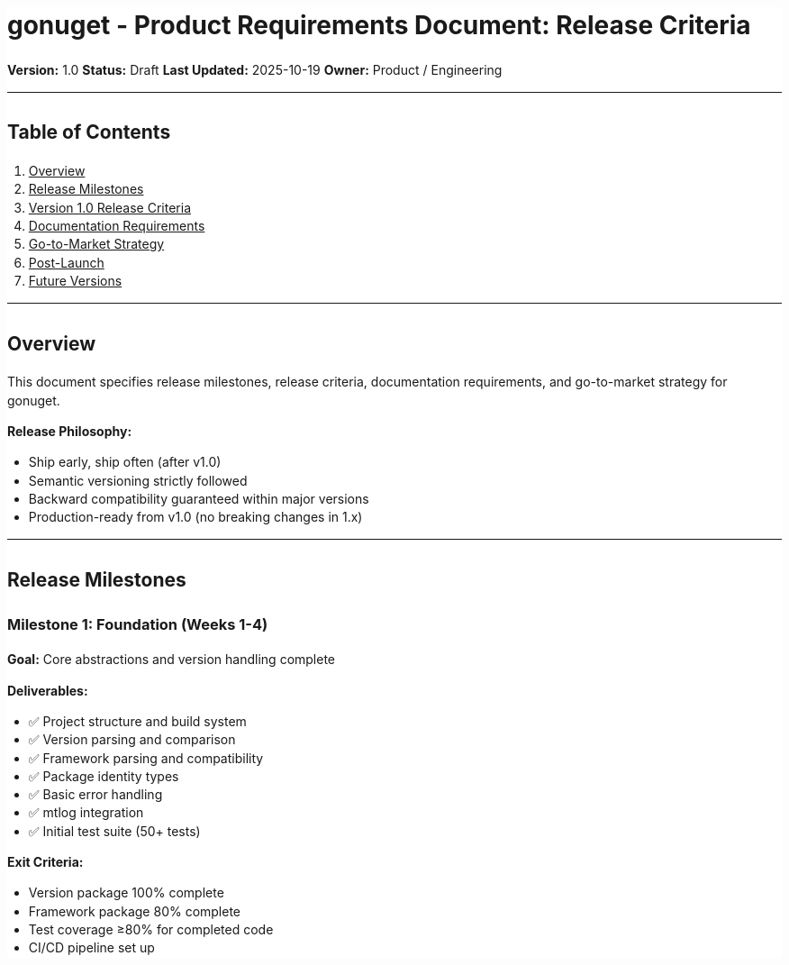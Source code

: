 # gonuget - Product Requirements Document: Release Criteria

**Version:** 1.0
**Status:** Draft
**Last Updated:** 2025-10-19
**Owner:** Product / Engineering

---

## Table of Contents

1. [Overview](#overview)
2. [Release Milestones](#release-milestones)
3. [Version 1.0 Release Criteria](#version-10-release-criteria)
4. [Documentation Requirements](#documentation-requirements)
5. [Go-to-Market Strategy](#go-to-market-strategy)
6. [Post-Launch](#post-launch)
7. [Future Versions](#future-versions)

---

## Overview

This document specifies release milestones, release criteria, documentation requirements, and go-to-market strategy for gonuget.

**Release Philosophy:**
- Ship early, ship often (after v1.0)
- Semantic versioning strictly followed
- Backward compatibility guaranteed within major versions
- Production-ready from v1.0 (no breaking changes in 1.x)

---

## Release Milestones

### Milestone 1: Foundation (Weeks 1-4)

**Goal:** Core abstractions and version handling complete

**Deliverables:**
- ✅ Project structure and build system
- ✅ Version parsing and comparison
- ✅ Framework parsing and compatibility
- ✅ Package identity types
- ✅ Basic error handling
- ✅ mtlog integration
- ✅ Initial test suite (50+ tests)

**Exit Criteria:**
- Version package 100% complete
- Framework package 80% complete
- Test coverage ≥80% for completed code
- CI/CD pipeline set up
